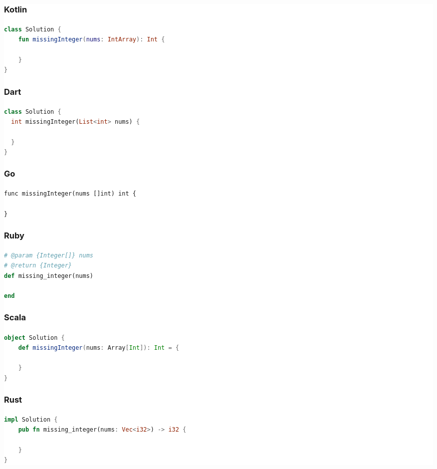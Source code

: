 ### Kotlin

```kotlin
class Solution {
    fun missingInteger(nums: IntArray): Int {
        
    }
}
```

### Dart

```dart
class Solution {
  int missingInteger(List<int> nums) {
    
  }
}
```

### Go

```golang
func missingInteger(nums []int) int {
    
}
```

### Ruby

```ruby
# @param {Integer[]} nums
# @return {Integer}
def missing_integer(nums)
    
end
```

### Scala

```scala
object Solution {
    def missingInteger(nums: Array[Int]): Int = {
        
    }
}
```

### Rust

```rust
impl Solution {
    pub fn missing_integer(nums: Vec<i32>) -> i32 {
        
    }
}
```
